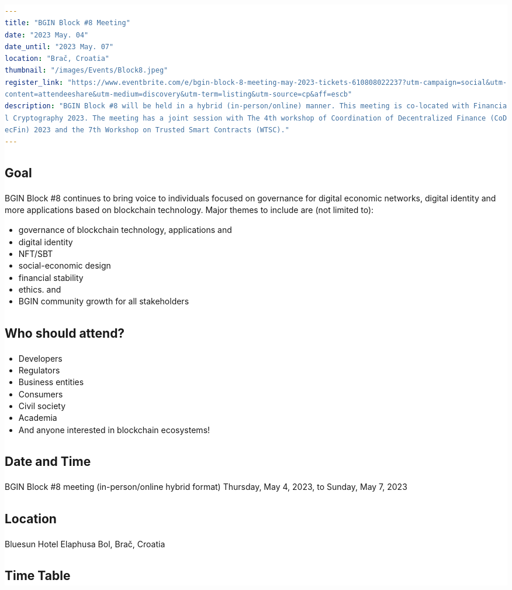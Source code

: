 ```yaml
---
title: "BGIN Block #8 Meeting"
date: "2023 May. 04"
date_until: "2023 May. 07"
location: "Brač, Croatia"
thumbnail: "/images/Events/Block8.jpeg"
register_link: "https://www.eventbrite.com/e/bgin-block-8-meeting-may-2023-tickets-610808022237?utm-campaign=social&utm-content=attendeeshare&utm-medium=discovery&utm-term=listing&utm-source=cp&aff=escb"
description: "BGIN Block #8 will be held in a hybrid (in-person/online) manner. This meeting is co-located with Financial Cryptography 2023. The meeting has a joint session with The 4th workshop of Coordination of Decentralized Finance (CoDecFin) 2023 and the 7th Workshop on Trusted Smart Contracts (WTSC)."
---
```


## Goal

BGIN Block #8 continues to bring voice to individuals focused on governance for digital economic networks, digital identity and more applications based on blockchain technology. Major themes to include are (not limited to):

- governance of blockchain technology, applications and
- digital identity
- NFT/SBT
- social-economic design
- financial stability
- ethics. and
- BGIN community growth for all stakeholders

## Who should attend?

- Developers
- Regulators
- Business entities
- Consumers
- Civil society
- Academia
- And anyone interested in blockchain ecosystems!

## Date and Time

BGIN Block #8 meeting (in-person/online hybrid format) Thursday, May 4, 2023, to Sunday, May 7, 2023

## Location

Bluesun Hotel Elaphusa Bol, Brač, Croatia

## Time Table
